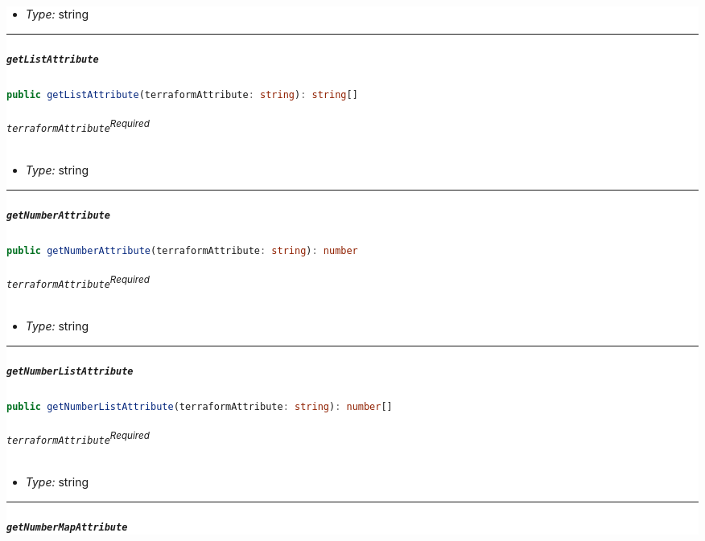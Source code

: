 - *Type:* string

---

##### `getListAttribute` <a name="getListAttribute" id="@cdktf/provider-snowflake.procedure.ProcedureArgumentsOutputReference.getListAttribute"></a>

```typescript
public getListAttribute(terraformAttribute: string): string[]
```

###### `terraformAttribute`<sup>Required</sup> <a name="terraformAttribute" id="@cdktf/provider-snowflake.procedure.ProcedureArgumentsOutputReference.getListAttribute.parameter.terraformAttribute"></a>

- *Type:* string

---

##### `getNumberAttribute` <a name="getNumberAttribute" id="@cdktf/provider-snowflake.procedure.ProcedureArgumentsOutputReference.getNumberAttribute"></a>

```typescript
public getNumberAttribute(terraformAttribute: string): number
```

###### `terraformAttribute`<sup>Required</sup> <a name="terraformAttribute" id="@cdktf/provider-snowflake.procedure.ProcedureArgumentsOutputReference.getNumberAttribute.parameter.terraformAttribute"></a>

- *Type:* string

---

##### `getNumberListAttribute` <a name="getNumberListAttribute" id="@cdktf/provider-snowflake.procedure.ProcedureArgumentsOutputReference.getNumberListAttribute"></a>

```typescript
public getNumberListAttribute(terraformAttribute: string): number[]
```

###### `terraformAttribute`<sup>Required</sup> <a name="terraformAttribute" id="@cdktf/provider-snowflake.procedure.ProcedureArgumentsOutputReference.getNumberListAttribute.parameter.terraformAttribute"></a>

- *Type:* string

---

##### `getNumberMapAttribute` <a name="getNumberMapAttribute" id="@cdktf/provider-snowflake.procedure.ProcedureArgumentsOutputReference.getNumberMapAttribute"></a>
